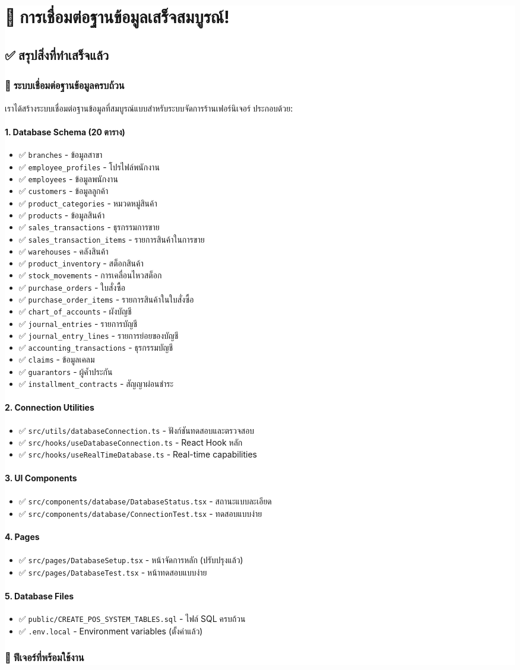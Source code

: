 # 🎉 การเชื่อมต่อฐานข้อมูลเสร็จสมบูรณ์!

## ✅ สรุปสิ่งที่ทำเสร็จแล้ว

### 🚀 **ระบบเชื่อมต่อฐานข้อมูลครบถ้วน**

เราได้สร้างระบบเชื่อมต่อฐานข้อมูลที่สมบูรณ์แบบสำหรับระบบจัดการร้านเฟอร์นิเจอร์ ประกอบด้วย:

#### **1. Database Schema (20 ตาราง)**
- ✅ `branches` - ข้อมูลสาขา
- ✅ `employee_profiles` - โปรไฟล์พนักงาน  
- ✅ `employees` - ข้อมูลพนักงาน
- ✅ `customers` - ข้อมูลลูกค้า
- ✅ `product_categories` - หมวดหมู่สินค้า
- ✅ `products` - ข้อมูลสินค้า
- ✅ `sales_transactions` - ธุรกรรมการขาย
- ✅ `sales_transaction_items` - รายการสินค้าในการขาย
- ✅ `warehouses` - คลังสินค้า
- ✅ `product_inventory` - สต็อกสินค้า
- ✅ `stock_movements` - การเคลื่อนไหวสต็อก
- ✅ `purchase_orders` - ใบสั่งซื้อ
- ✅ `purchase_order_items` - รายการสินค้าในใบสั่งซื้อ
- ✅ `chart_of_accounts` - ผังบัญชี
- ✅ `journal_entries` - รายการบัญชี
- ✅ `journal_entry_lines` - รายการย่อยของบัญชี
- ✅ `accounting_transactions` - ธุรกรรมบัญชี
- ✅ `claims` - ข้อมูลเคลม
- ✅ `guarantors` - ผู้ค้ำประกัน
- ✅ `installment_contracts` - สัญญาผ่อนชำระ

#### **2. Connection Utilities**
- ✅ `src/utils/databaseConnection.ts` - ฟังก์ชันทดสอบและตรวจสอบ
- ✅ `src/hooks/useDatabaseConnection.ts` - React Hook หลัก
- ✅ `src/hooks/useRealTimeDatabase.ts` - Real-time capabilities

#### **3. UI Components**
- ✅ `src/components/database/DatabaseStatus.tsx` - สถานะแบบละเอียด
- ✅ `src/components/database/ConnectionTest.tsx` - ทดสอบแบบง่าย

#### **4. Pages**
- ✅ `src/pages/DatabaseSetup.tsx` - หน้าจัดการหลัก (ปรับปรุงแล้ว)
- ✅ `src/pages/DatabaseTest.tsx` - หน้าทดสอบแบบง่าย

#### **5. Database Files**
- ✅ `public/CREATE_POS_SYSTEM_TABLES.sql` - ไฟล์ SQL ครบถ้วน
- ✅ `.env.local` - Environment variables (ตั้งค่าแล้ว)

### 🎯 **ฟีเจอร์ที่พร้อมใช้งาน**
